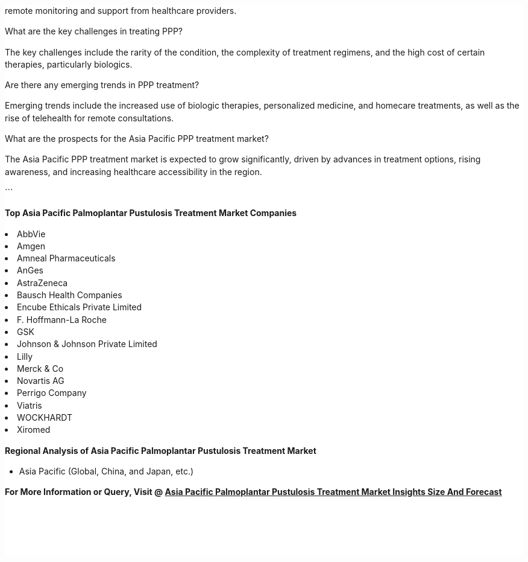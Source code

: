 remote monitoring and support from healthcare providers.</p> <p>What are the key challenges in treating PPP?</p> <p>The key challenges include the rarity of the condition, the complexity of treatment regimens, and the high cost of certain therapies, particularly biologics.</p> <p>Are there any emerging trends in PPP treatment?</p> <p>Emerging trends include the increased use of biologic therapies, personalized medicine, and homecare treatments, as well as the rise of telehealth for remote consultations.</p> <p>What are the prospects for the Asia Pacific PPP treatment market?</p> <p>The Asia Pacific PPP treatment market is expected to grow significantly, driven by advances in treatment options, rising awareness, and increasing healthcare accessibility in the region.</p> ```</p><p><strong>Top Asia Pacific Palmoplantar Pustulosis Treatment Market Companies</strong></p><div data-test-id=""><p><li>AbbVie</li><li> Amgen</li><li> Amneal Pharmaceuticals</li><li> AnGes</li><li> AstraZeneca</li><li> Bausch Health Companies</li><li> Encube Ethicals Private Limited</li><li> F. Hoffmann-La Roche</li><li> GSK</li><li> Johnson & Johnson Private Limited</li><li> Lilly</li><li> Merck & Co</li><li> Novartis AG</li><li> Perrigo Company</li><li> Viatris</li><li> WOCKHARDT</li><li> Xiromed</li></p><div><strong>Regional Analysis of&nbsp;Asia Pacific Palmoplantar Pustulosis Treatment Market</strong></div><ul><li dir="ltr"><p dir="ltr">Asia Pacific (Global, China, and Japan, etc.)</p></li></ul><p><strong>For More Information or Query, Visit @&nbsp;</strong><strong><a href="https://www.verifiedmarketreports.com/product/palmoplantar-pustulosis-treatment-market/?utm_source=Github-Feb&amp;utm_medium=219" target="_blank">Asia Pacific Palmoplantar Pustulosis Treatment Market Insights Size And Forecast</a></strong></p></div><h2>&nbsp;</h2><div data-test-id="">&nbsp;</div>
